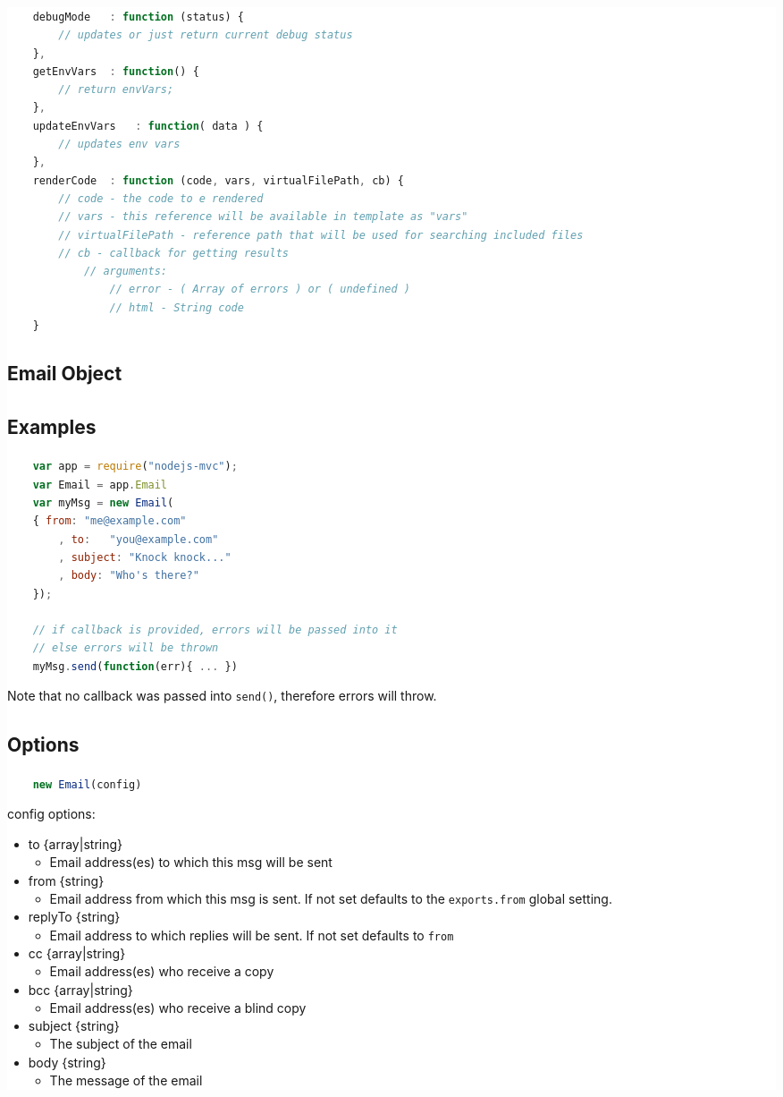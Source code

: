 ```js
	debugMode	: function (status) {
		// updates or just return current debug status
	},
	getEnvVars	: function() {
		// return envVars;
	},
	updateEnvVars	: function( data ) {
		// updates env vars
	},
	renderCode	: function (code, vars, virtualFilePath, cb) {
		// code - the code to e rendered
		// vars - this reference will be available in template as "vars"
		// virtualFilePath - reference path that will be used for searching included files
		// cb - callback for getting results
			// arguments:
				// error - ( Array of errors ) or ( undefined )
				// html - String code
	}
```

## Email Object

## Examples
```js
	var app = require("nodejs-mvc");
	var Email = app.Email
	var myMsg = new Email(
	{ from: "me@example.com"
		, to:   "you@example.com"
		, subject: "Knock knock..."
		, body: "Who's there?"
	});

	// if callback is provided, errors will be passed into it
	// else errors will be thrown
	myMsg.send(function(err){ ... })
```

Note that no callback was passed into `send()`, therefore errors will throw.

## Options

```js
	new Email(config)
```

config options:

- to {array|string}
  - Email address(es) to which this msg will be sent
- from {string}
  - Email address from which this msg is sent. If not set
    defaults to the `exports.from` global setting.
- replyTo {string}
  - Email address to which replies will be sent. If not set
    defaults to `from`
- cc {array|string}
  - Email address(es) who receive a copy
- bcc {array|string}
  - Email address(es) who receive a blind copy
- subject {string}
  - The subject of the email
- body {string}
  - The message of the email